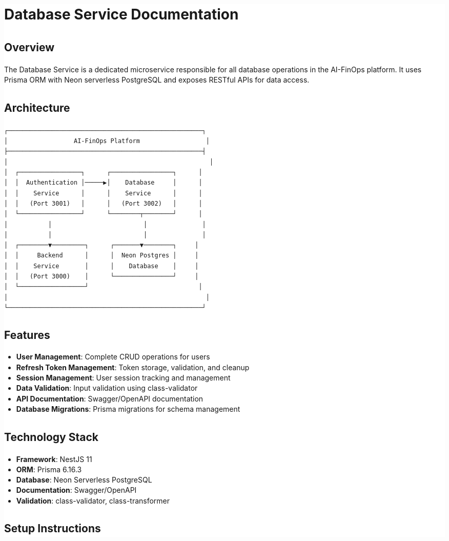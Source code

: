# Database Service Documentation

## Overview

The Database Service is a dedicated microservice responsible for all database operations in the AI-FinOps platform. It uses Prisma ORM with Neon serverless PostgreSQL and exposes RESTful APIs for data access.

## Architecture

```
┌─────────────────────────────────────────────────────┐
│                  AI-FinOps Platform                  │
├─────────────────────────────────────────────────────┤
│                                                       │
│  ┌─────────────────┐      ┌─────────────────┐      │
│  │  Authentication │─────▶│    Database     │      │
│  │    Service      │      │    Service      │      │
│  │   (Port 3001)   │      │   (Port 3002)   │      │
│  └─────────────────┘      └────────┬────────┘      │
│           │                         │               │
│           │                         │               │
│  ┌────────▼─────────┐      ┌───────▼────────┐     │
│  │     Backend      │      │  Neon Postgres │     │
│  │    Service       │      │    Database    │     │
│  │   (Port 3000)    │      └────────────────┘     │
│  └──────────────────┘                              │
│                                                      │
└─────────────────────────────────────────────────────┘
```

## Features

- **User Management**: Complete CRUD operations for users
- **Refresh Token Management**: Token storage, validation, and cleanup
- **Session Management**: User session tracking and management
- **Data Validation**: Input validation using class-validator
- **API Documentation**: Swagger/OpenAPI documentation
- **Database Migrations**: Prisma migrations for schema management

## Technology Stack

- **Framework**: NestJS 11
- **ORM**: Prisma 6.16.3
- **Database**: Neon Serverless PostgreSQL
- **Documentation**: Swagger/OpenAPI
- **Validation**: class-validator, class-transformer

## Setup Instructions
